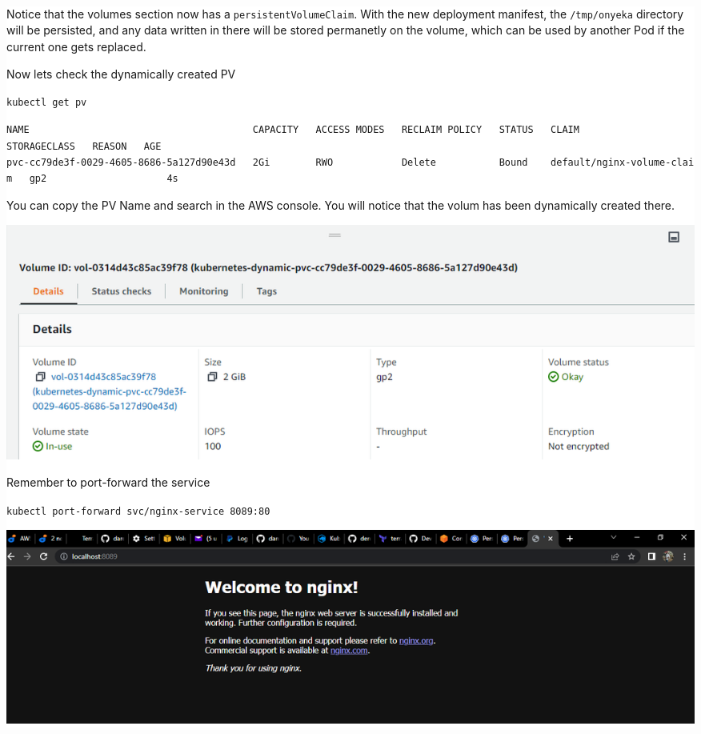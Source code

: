 Notice that the volumes section now has a `persistentVolumeClaim`. With the new deployment manifest, the `/tmp/onyeka` directory will be persisted, and any data written in there will be stored permanetly on the volume, which can be used by another Pod if the current one gets replaced.

Now lets check the dynamically created PV

```sh
kubectl get pv
```

```
NAME                                       CAPACITY   ACCESS MODES   RECLAIM POLICY   STATUS   CLAIM                        STORAGECLASS   REASON   AGE
pvc-cc79de3f-0029-4605-8686-5a127d90e43d   2Gi        RWO            Delete           Bound    default/nginx-volume-claim   gp2                     4s
```

You can copy the PV Name and search in the AWS console. You will notice that the volum has been dynamically created there.

![dynamically created volume pv](./images/aws-pvc.PNG)

Remember to port-forward the service

```sh
kubectl port-forward svc/nginx-service 8089:80
```

![nginx page after dynamically creating a pv](./images/nginx-page-after-dynamic-pvc.PNG)
